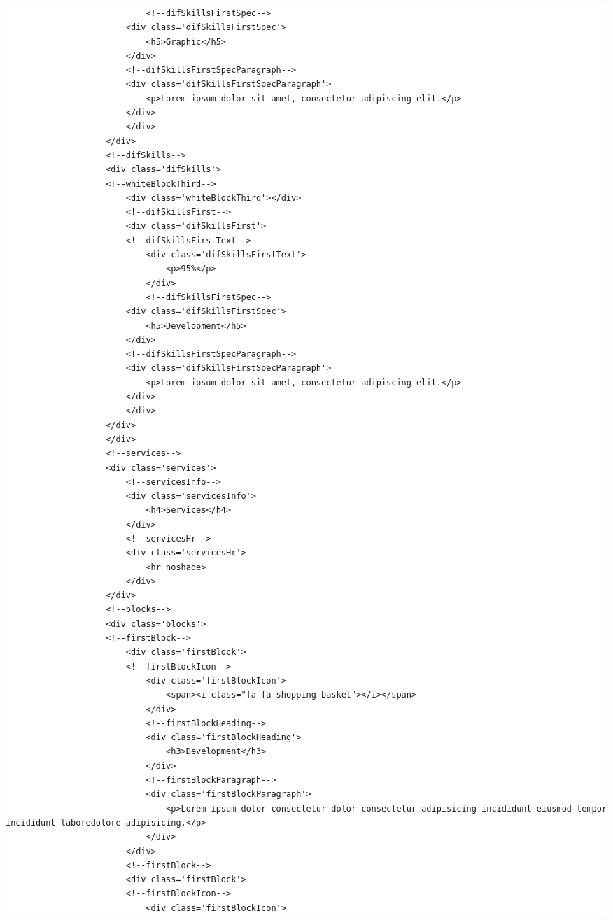 								<!--difSkillsFirstSpec-->
							<div class='difSkillsFirstSpec'>
								<h5>Graphic</h5>
							</div>
							<!--difSkillsFirstSpecParagraph-->
							<div class='difSkillsFirstSpecParagraph'>
								<p>Lorem ipsum dolor sit amet, consectetur adipiscing elit.</p>
							</div>
							</div>
						</div>
						<!--difSkills-->
						<div class='difSkills'>
						<!--whiteBlockThird-->
							<div class='whiteBlockThird'></div>
							<!--difSkillsFirst-->
							<div class='difSkillsFirst'>
							<!--difSkillsFirstText-->
								<div class='difSkillsFirstText'>
									<p>95%</p>
								</div>
								<!--difSkillsFirstSpec-->
							<div class='difSkillsFirstSpec'>
								<h5>Development</h5>
							</div>
							<!--difSkillsFirstSpecParagraph-->
							<div class='difSkillsFirstSpecParagraph'>
								<p>Lorem ipsum dolor sit amet, consectetur adipiscing elit.</p>
							</div>
							</div>
						</div>
						</div>
						<!--services-->
						<div class='services'>
							<!--servicesInfo-->
							<div class='servicesInfo'>
								<h4>Services</h4>
							</div>
							<!--servicesHr-->
							<div class='servicesHr'>
								<hr noshade>
							</div>
						</div>
						<!--blocks-->
						<div class='blocks'>
						<!--firstBlock-->
							<div class='firstBlock'>
							<!--firstBlockIcon-->
								<div class='firstBlockIcon'>
									<span><i class="fa fa-shopping-basket"></i></span>
								</div>
								<!--firstBlockHeading-->
								<div class='firstBlockHeading'>
									<h3>Development</h3>
								</div>
								<!--firstBlockParagraph-->
								<div class='firstBlockParagraph'>
									<p>Lorem ipsum dolor consectetur dolor consectetur adipisicing incididunt eiusmod tempor incididunt laboredolore adipisicing.</p>
								</div>
							</div>
							<!--firstBlock-->
							<div class='firstBlock'>
							<!--firstBlockIcon-->
								<div class='firstBlockIcon'>